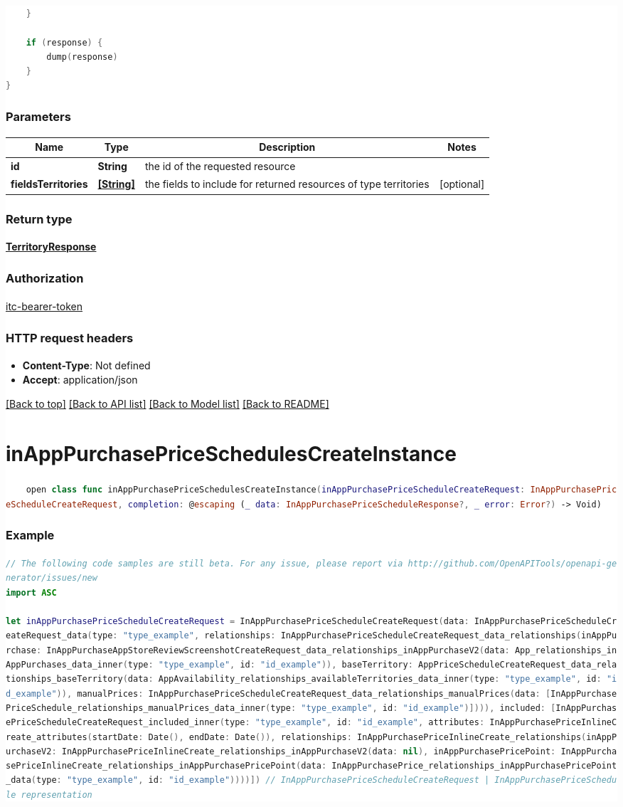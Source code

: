 ```swift
    }

    if (response) {
        dump(response)
    }
}
```

### Parameters

Name | Type | Description  | Notes
------------- | ------------- | ------------- | -------------
 **id** | **String** | the id of the requested resource | 
 **fieldsTerritories** | [**[String]**](String.md) | the fields to include for returned resources of type territories | [optional] 

### Return type

[**TerritoryResponse**](TerritoryResponse.md)

### Authorization

[itc-bearer-token](../README.md#itc-bearer-token)

### HTTP request headers

 - **Content-Type**: Not defined
 - **Accept**: application/json

[[Back to top]](#) [[Back to API list]](../README.md#documentation-for-api-endpoints) [[Back to Model list]](../README.md#documentation-for-models) [[Back to README]](../README.md)

# **inAppPurchasePriceSchedulesCreateInstance**
```swift
    open class func inAppPurchasePriceSchedulesCreateInstance(inAppPurchasePriceScheduleCreateRequest: InAppPurchasePriceScheduleCreateRequest, completion: @escaping (_ data: InAppPurchasePriceScheduleResponse?, _ error: Error?) -> Void)
```



### Example
```swift
// The following code samples are still beta. For any issue, please report via http://github.com/OpenAPITools/openapi-generator/issues/new
import ASC

let inAppPurchasePriceScheduleCreateRequest = InAppPurchasePriceScheduleCreateRequest(data: InAppPurchasePriceScheduleCreateRequest_data(type: "type_example", relationships: InAppPurchasePriceScheduleCreateRequest_data_relationships(inAppPurchase: InAppPurchaseAppStoreReviewScreenshotCreateRequest_data_relationships_inAppPurchaseV2(data: App_relationships_inAppPurchases_data_inner(type: "type_example", id: "id_example")), baseTerritory: AppPriceScheduleCreateRequest_data_relationships_baseTerritory(data: AppAvailability_relationships_availableTerritories_data_inner(type: "type_example", id: "id_example")), manualPrices: InAppPurchasePriceScheduleCreateRequest_data_relationships_manualPrices(data: [InAppPurchasePriceSchedule_relationships_manualPrices_data_inner(type: "type_example", id: "id_example")]))), included: [InAppPurchasePriceScheduleCreateRequest_included_inner(type: "type_example", id: "id_example", attributes: InAppPurchasePriceInlineCreate_attributes(startDate: Date(), endDate: Date()), relationships: InAppPurchasePriceInlineCreate_relationships(inAppPurchaseV2: InAppPurchasePriceInlineCreate_relationships_inAppPurchaseV2(data: nil), inAppPurchasePricePoint: InAppPurchasePriceInlineCreate_relationships_inAppPurchasePricePoint(data: InAppPurchasePrice_relationships_inAppPurchasePricePoint_data(type: "type_example", id: "id_example"))))]) // InAppPurchasePriceScheduleCreateRequest | InAppPurchasePriceSchedule representation

```